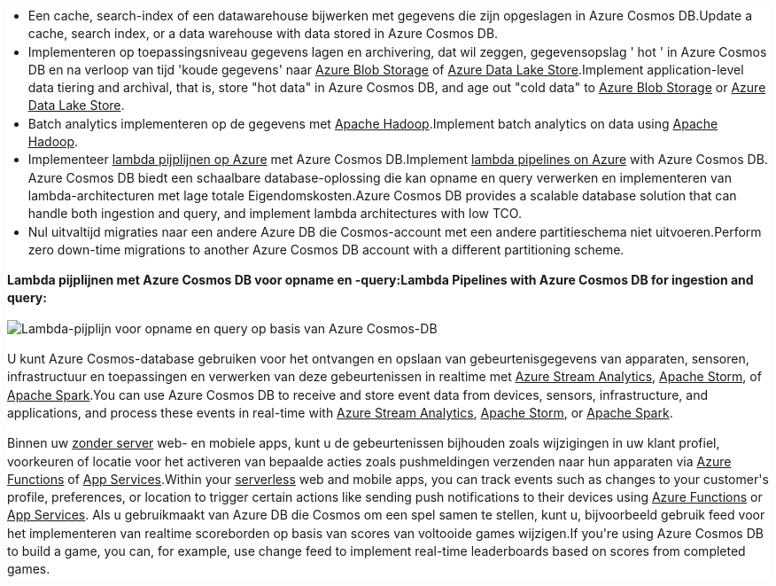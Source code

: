 * <span data-ttu-id="45787-122">Een cache, search-index of een datawarehouse bijwerken met gegevens die zijn opgeslagen in Azure Cosmos DB.</span><span class="sxs-lookup"><span data-stu-id="45787-122">Update a cache, search index, or a data warehouse with data stored in Azure Cosmos DB.</span></span>
* <span data-ttu-id="45787-123">Implementeren op toepassingsniveau gegevens lagen en archivering, dat wil zeggen, gegevensopslag ' hot ' in Azure Cosmos DB en na verloop van tijd 'koude gegevens' naar [Azure Blob Storage](../storage/common/storage-introduction.md) of [Azure Data Lake Store](../data-lake-store/data-lake-store-overview.md).</span><span class="sxs-lookup"><span data-stu-id="45787-123">Implement application-level data tiering and archival, that is, store "hot data" in Azure Cosmos DB, and age out "cold data" to [Azure Blob Storage](../storage/common/storage-introduction.md) or [Azure Data Lake Store](../data-lake-store/data-lake-store-overview.md).</span></span>
* <span data-ttu-id="45787-124">Batch analytics implementeren op de gegevens met [Apache Hadoop](run-hadoop-with-hdinsight.md).</span><span class="sxs-lookup"><span data-stu-id="45787-124">Implement batch analytics on data using [Apache Hadoop](run-hadoop-with-hdinsight.md).</span></span>
* <span data-ttu-id="45787-125">Implementeer [lambda pijplijnen op Azure](https://blogs.technet.microsoft.com/msuspartner/2016/01/27/azure-partner-community-big-data-advanced-analytics-and-lambda-architecture/) met Azure Cosmos DB.</span><span class="sxs-lookup"><span data-stu-id="45787-125">Implement [lambda pipelines on Azure](https://blogs.technet.microsoft.com/msuspartner/2016/01/27/azure-partner-community-big-data-advanced-analytics-and-lambda-architecture/) with Azure Cosmos DB.</span></span> <span data-ttu-id="45787-126">Azure Cosmos DB biedt een schaalbare database-oplossing die kan opname en query verwerken en implementeren van lambda-architecturen met lage totale Eigendomskosten.</span><span class="sxs-lookup"><span data-stu-id="45787-126">Azure Cosmos DB provides a scalable database solution that can handle both ingestion and query, and implement lambda architectures with low TCO.</span></span> 
* <span data-ttu-id="45787-127">Nul uitvaltijd migraties naar een andere Azure DB die Cosmos-account met een andere partitieschema niet uitvoeren.</span><span class="sxs-lookup"><span data-stu-id="45787-127">Perform zero down-time migrations to another Azure Cosmos DB account with a different partitioning scheme.</span></span>

<span data-ttu-id="45787-128">**Lambda pijplijnen met Azure Cosmos DB voor opname en -query:**</span><span class="sxs-lookup"><span data-stu-id="45787-128">**Lambda Pipelines with Azure Cosmos DB for ingestion and query:**</span></span>

![Lambda-pijplijn voor opname en query op basis van Azure Cosmos-DB](./media/change-feed/lambda.png)

<span data-ttu-id="45787-130">U kunt Azure Cosmos-database gebruiken voor het ontvangen en opslaan van gebeurtenisgegevens van apparaten, sensoren, infrastructuur en toepassingen en verwerken van deze gebeurtenissen in realtime met [Azure Stream Analytics](../stream-analytics/stream-analytics-documentdb-output.md), [Apache Storm](../hdinsight/hdinsight-storm-overview.md), of [Apache Spark](../hdinsight/hdinsight-apache-spark-overview.md).</span><span class="sxs-lookup"><span data-stu-id="45787-130">You can use Azure Cosmos DB to receive and store event data from devices, sensors, infrastructure, and applications, and process these events in real-time with [Azure Stream Analytics](../stream-analytics/stream-analytics-documentdb-output.md), [Apache Storm](../hdinsight/hdinsight-storm-overview.md), or [Apache Spark](../hdinsight/hdinsight-apache-spark-overview.md).</span></span> 

<span data-ttu-id="45787-131">Binnen uw [zonder server](http://azure.com/serverless) web- en mobiele apps, kunt u de gebeurtenissen bijhouden zoals wijzigingen in uw klant profiel, voorkeuren of locatie voor het activeren van bepaalde acties zoals pushmeldingen verzenden naar hun apparaten via [ Azure Functions](../azure-functions/functions-bindings-documentdb.md) of [App Services](https://azure.microsoft.com/services/app-service/).</span><span class="sxs-lookup"><span data-stu-id="45787-131">Within your [serverless](http://azure.com/serverless) web and mobile apps, you can track events such as changes to your customer's profile, preferences, or location to trigger certain actions like sending push notifications to their devices using [Azure Functions](../azure-functions/functions-bindings-documentdb.md) or [App Services](https://azure.microsoft.com/services/app-service/).</span></span> <span data-ttu-id="45787-132">Als u gebruikmaakt van Azure DB die Cosmos om een spel samen te stellen, kunt u, bijvoorbeeld gebruik feed voor het implementeren van realtime scoreborden op basis van scores van voltooide games wijzigen.</span><span class="sxs-lookup"><span data-stu-id="45787-132">If you're using Azure Cosmos DB to build a game, you can, for example, use change feed to implement real-time leaderboards based on scores from completed games.</span></span>
